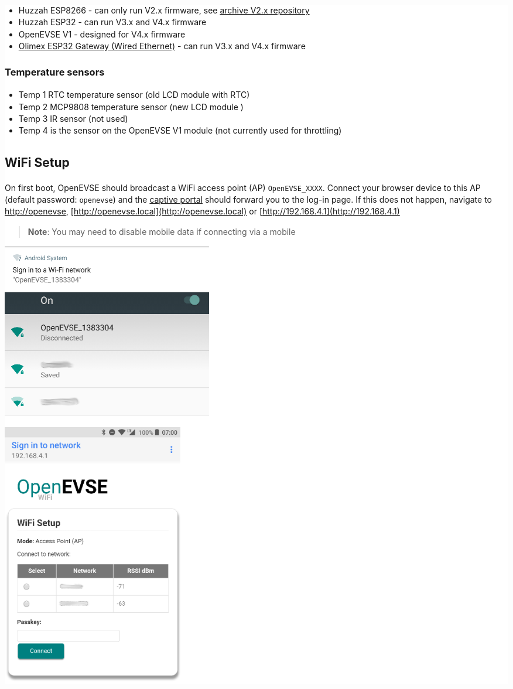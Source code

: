 * Huzzah ESP8266 - can only run V2.x firmware, see [archive V2.x repository](https://github.com/OpenEVSE/ESP8266_WiFi_v2.x)
* Huzzah ESP32 - can run V3.x and V4.x firmware
* OpenEVSE V1 - designed for V4.x firmware
* [Olimex ESP32 Gateway (Wired Ethernet)](wired-ethernet.md) - can run V3.x and V4.x firmware

### Temperature sensors

* Temp 1 RTC temperature sensor (old LCD module with RTC)
* Temp 2 MCP9808 temperature sensor (new LCD module )
* Temp 3 IR sensor (not used)
* Temp 4 is the sensor on the OpenEVSE V1 module (not currently used for throttling)

## WiFi Setup

On first boot, OpenEVSE should broadcast a WiFi access point (AP) `OpenEVSE_XXXX`. Connect your browser device to this AP (default password: `openevse`) and the [captive portal](https://en.wikipedia.org/wiki/Captive_portal) should forward you to the log-in page. If this does not happen, navigate to [http://openevse](http://openevse), [http://openevse.local](http://openevse.local) or [http://192.168.4.1](http://192.168.4.1)

> **Note**: You may need to disable mobile data if connecting via a mobile

![Wifi connect](wifi-connect.png)

![Wifi setup](wifi-scan.png)
